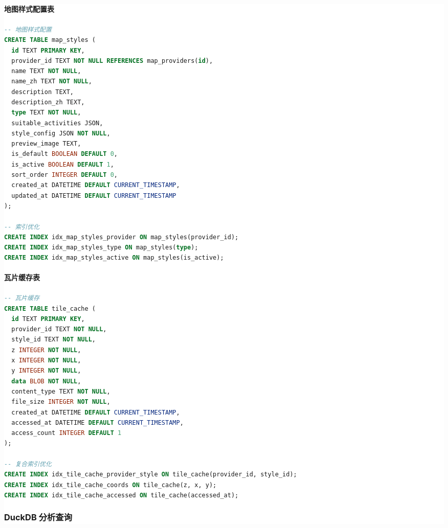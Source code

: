 #### 地图样式配置表
```sql
-- 地图样式配置
CREATE TABLE map_styles (
  id TEXT PRIMARY KEY,
  provider_id TEXT NOT NULL REFERENCES map_providers(id),
  name TEXT NOT NULL,
  name_zh TEXT NOT NULL,
  description TEXT,
  description_zh TEXT,
  type TEXT NOT NULL,
  suitable_activities JSON,
  style_config JSON NOT NULL,
  preview_image TEXT,
  is_default BOOLEAN DEFAULT 0,
  is_active BOOLEAN DEFAULT 1,
  sort_order INTEGER DEFAULT 0,
  created_at DATETIME DEFAULT CURRENT_TIMESTAMP,
  updated_at DATETIME DEFAULT CURRENT_TIMESTAMP
);

-- 索引优化
CREATE INDEX idx_map_styles_provider ON map_styles(provider_id);
CREATE INDEX idx_map_styles_type ON map_styles(type);
CREATE INDEX idx_map_styles_active ON map_styles(is_active);
```

#### 瓦片缓存表
```sql
-- 瓦片缓存
CREATE TABLE tile_cache (
  id TEXT PRIMARY KEY,
  provider_id TEXT NOT NULL,
  style_id TEXT NOT NULL,
  z INTEGER NOT NULL,
  x INTEGER NOT NULL,
  y INTEGER NOT NULL,
  data BLOB NOT NULL,
  content_type TEXT NOT NULL,
  file_size INTEGER NOT NULL,
  created_at DATETIME DEFAULT CURRENT_TIMESTAMP,
  accessed_at DATETIME DEFAULT CURRENT_TIMESTAMP,
  access_count INTEGER DEFAULT 1
);

-- 复合索引优化
CREATE INDEX idx_tile_cache_provider_style ON tile_cache(provider_id, style_id);
CREATE INDEX idx_tile_cache_coords ON tile_cache(z, x, y);
CREATE INDEX idx_tile_cache_accessed ON tile_cache(accessed_at);
```

### DuckDB 分析查询
